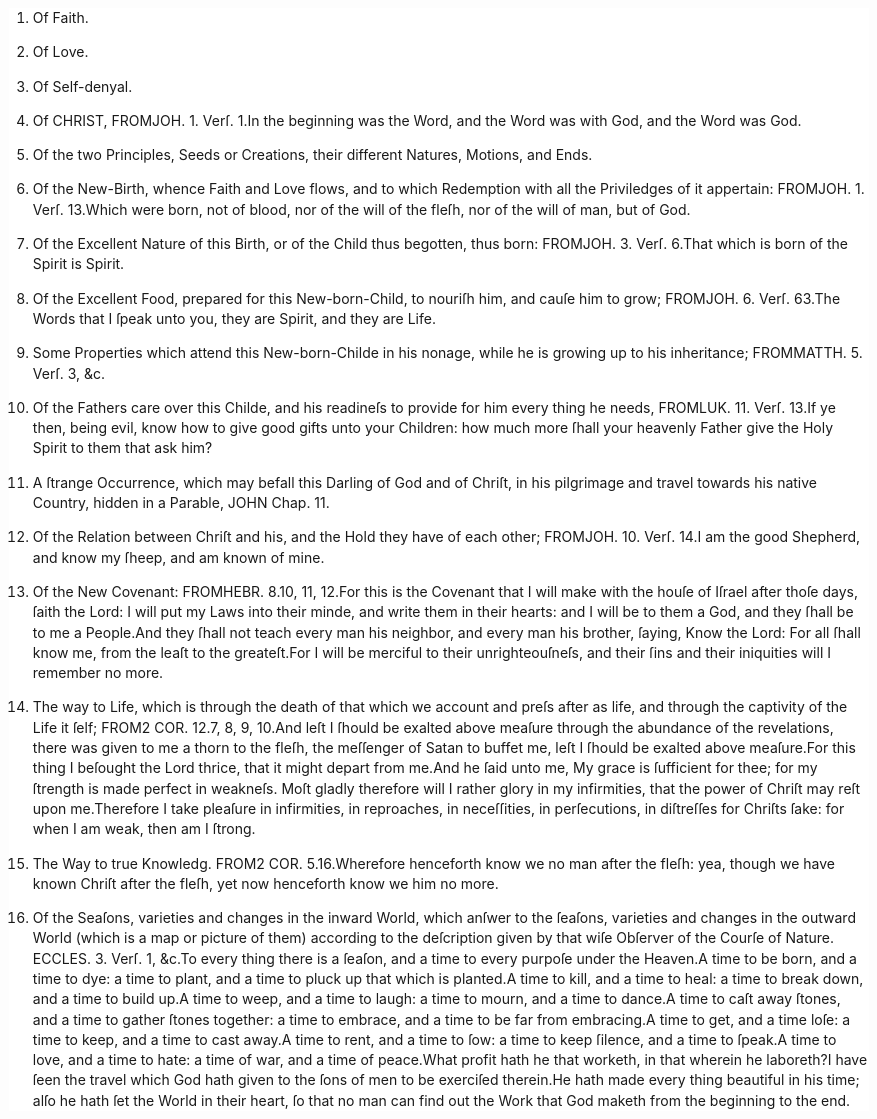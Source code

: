 1. Of Faith.

1. Of Love.

1. Of Self-denyal.

1. Of CHRIST, FROMJOH. 1. Verſ. 1.In the beginning was the Word, and the Word was with God, and the Word was God.

1. Of the two Principles, Seeds or Creations, their different Natures, Motions, and Ends.

1. Of the New-Birth, whence Faith and Love flows, and to which Redemption with all the Priviledges of it appertain: FROMJOH. 1. Verſ. 13.Which were born, not of blood, nor of the will of the fleſh, nor of the will of man, but of God.

1. Of the Excellent Nature of this Birth, or of the Child thus begotten, thus born: FROMJOH. 3. Verſ. 6.That which is born of the Spirit is Spirit.

1. Of the Excellent Food, prepared for this New-born-Child, to nouriſh him, and cauſe him to grow; FROMJOH. 6. Verſ. 63.The Words that I ſpeak unto you, they are Spirit, and they are Life.

1. Some Properties which attend this New-born-Childe in his nonage, while he is growing up to his inheritance; FROMMATTH. 5. Verſ. 3, &c.

1. Of the Fathers care over this Childe, and his readineſs to provide for him every thing he needs, FROMLUK. 11. Verſ. 13.If ye then, being evil, know how to give good gifts unto your Children: how much more ſhall your heavenly Father give the Holy Spirit to them that ask him?

1. A ſtrange Occurrence, which may befall this Darling of God and of Chriſt, in his pilgrimage and travel towards his native Country, hidden in a Parable, JOHN Chap. 11.

1. Of the Relation between Chriſt and his, and the Hold they have of each other; FROMJOH. 10. Verſ. 14.I am the good Shepherd, and know my ſheep, and am known of mine.

1. Of the New Covenant: FROMHEBR. 8.10, 11, 12.For this is the Covenant that I will make with the houſe of Iſrael after thoſe days, ſaith the Lord: I will put my Laws into their minde, and write them in their hearts: and I will be to them a God, and they ſhall be to me a People.And they ſhall not teach every man his neighbor, and every man his brother, ſaying, Know the Lord: For all ſhall know me, from the leaſt to the greateſt.For I will be merciful to their unrighteouſneſs, and their ſins and their iniquities will I remember no more.

1. The way to Life, which is through the death of that which we account and preſs after as life, and through the captivity of the Life it ſelf; FROM2 COR. 12.7, 8, 9, 10.And leſt I ſhould be exalted above meaſure through the abundance of the revelations, there was given to me a thorn to the fleſh, the meſſenger of Satan to buffet me, leſt I ſhould be exalted above meaſure.For this thing I beſought the Lord thrice, that it might depart from me.And he ſaid unto me, My grace is ſufficient for thee; for my ſtrength is made perfect in weakneſs. Moſt gladly therefore will I rather glory in my infirmities, that the power of Chriſt may reſt upon me.Therefore I take pleaſure in infirmities, in reproaches, in neceſſities, in perſecutions, in diſtreſſes for Chriſts ſake: for when I am weak, then am I ſtrong.

1. The Way to true Knowledg. FROM2 COR. 5.16.Wherefore henceforth know we no man after the fleſh: yea, though we have known Chriſt after the fleſh, yet now henceforth know we him no more.

1. Of the Seaſons, varieties and changes in the inward World, which anſwer to the ſeaſons, varieties and changes in the outward World (which is a map or picture of them) according to the deſcription given by that wiſe Obſerver of the Courſe of Nature.
ECCLES. 3. Verſ. 1, &c.To every thing there is a ſeaſon, and a time to every purpoſe under the Heaven.A time to be born, and a time to dye: a time to plant, and a time to pluck up that which is planted.A time to kill, and a time to heal: a time to break down, and a time to build up.A time to weep, and a time to laugh: a time to mourn, and a time to dance.A time to caſt away ſtones, and a time to gather ſtones together: a time to embrace, and a time to be far from embracing.A time to get, and a time loſe: a time to keep, and a time to cast away.A time to rent, and a time to ſow: a time to keep ſilence, and a time to ſpeak.A time to love, and a time to hate: a time of war, and a time of peace.What profit hath he that worketh, in that wherein he laboreth?I have ſeen the travel which God hath given to the ſons of men to be exerciſed therein.He hath made every thing beautiful in his time; alſo he hath ſet the World in their heart, ſo that no man can find out the Work that God maketh from the beginning to the end.
